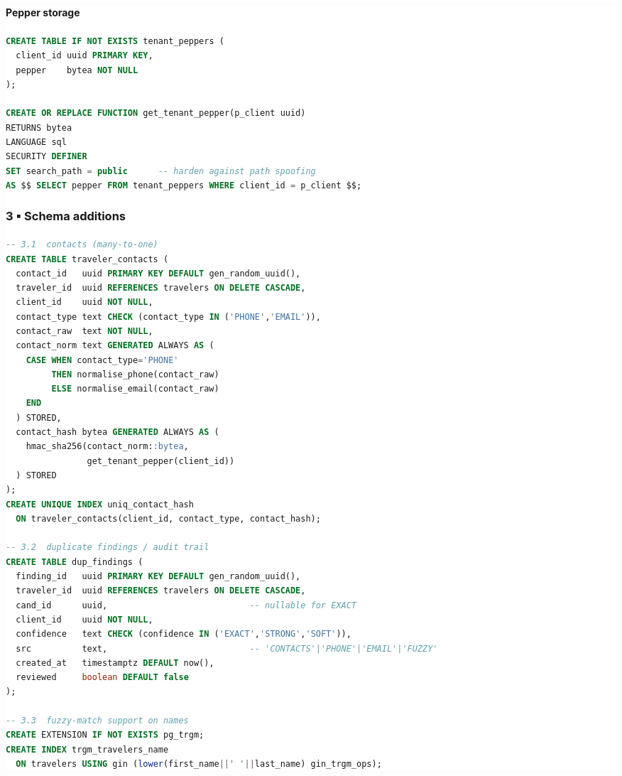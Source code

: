 #### Pepper storage

```sql
CREATE TABLE IF NOT EXISTS tenant_peppers (
  client_id uuid PRIMARY KEY,
  pepper    bytea NOT NULL
);

CREATE OR REPLACE FUNCTION get_tenant_pepper(p_client uuid)
RETURNS bytea
LANGUAGE sql
SECURITY DEFINER
SET search_path = public      -- harden against path spoofing
AS $$ SELECT pepper FROM tenant_peppers WHERE client_id = p_client $$;
```

### 3 ▪ Schema additions

```sql
-- 3.1  contacts (many-to-one)
CREATE TABLE traveler_contacts (
  contact_id   uuid PRIMARY KEY DEFAULT gen_random_uuid(),
  traveler_id  uuid REFERENCES travelers ON DELETE CASCADE,
  client_id    uuid NOT NULL,
  contact_type text CHECK (contact_type IN ('PHONE','EMAIL')),
  contact_raw  text NOT NULL,
  contact_norm text GENERATED ALWAYS AS (
    CASE WHEN contact_type='PHONE'
         THEN normalise_phone(contact_raw)
         ELSE normalise_email(contact_raw)
    END
  ) STORED,
  contact_hash bytea GENERATED ALWAYS AS (
    hmac_sha256(contact_norm::bytea,
                get_tenant_pepper(client_id))
  ) STORED
);
CREATE UNIQUE INDEX uniq_contact_hash
  ON traveler_contacts(client_id, contact_type, contact_hash);

-- 3.2  duplicate findings / audit trail
CREATE TABLE dup_findings (
  finding_id   uuid PRIMARY KEY DEFAULT gen_random_uuid(),
  traveler_id  uuid REFERENCES travelers ON DELETE CASCADE,
  cand_id      uuid,                            -- nullable for EXACT
  client_id    uuid NOT NULL,
  confidence   text CHECK (confidence IN ('EXACT','STRONG','SOFT')),
  src          text,                            -- 'CONTACTS'|'PHONE'|'EMAIL'|'FUZZY'
  created_at   timestamptz DEFAULT now(),
  reviewed     boolean DEFAULT false
);

-- 3.3  fuzzy-match support on names
CREATE EXTENSION IF NOT EXISTS pg_trgm;
CREATE INDEX trgm_travelers_name
  ON travelers USING gin (lower(first_name||' '||last_name) gin_trgm_ops);
```
